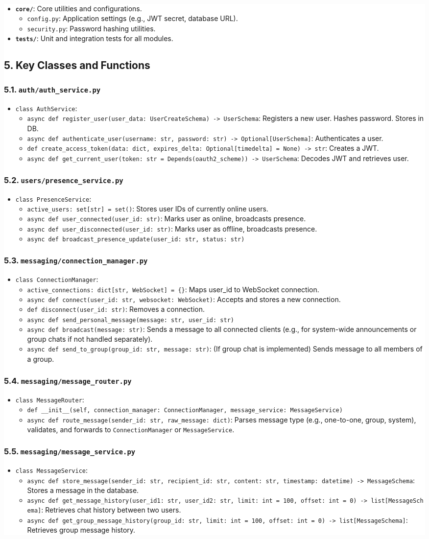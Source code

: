 *   **`core/`**: Core utilities and configurations.
    *   `config.py`: Application settings (e.g., JWT secret, database URL).
    *   `security.py`: Password hashing utilities.
*   **`tests/`**: Unit and integration tests for all modules.

## 5. Key Classes and Functions

### 5.1. `auth/auth_service.py`

*   `class AuthService`:
    *   `async def register_user(user_data: UserCreateSchema) -> UserSchema`: Registers a new user. Hashes password. Stores in DB.
    *   `async def authenticate_user(username: str, password: str) -> Optional[UserSchema]`: Authenticates a user.
    *   `def create_access_token(data: dict, expires_delta: Optional[timedelta] = None) -> str`: Creates a JWT.
    *   `async def get_current_user(token: str = Depends(oauth2_scheme)) -> UserSchema`: Decodes JWT and retrieves user.

### 5.2. `users/presence_service.py`

*   `class PresenceService`:
    *   `active_users: set[str] = set()`: Stores user IDs of currently online users.
    *   `async def user_connected(user_id: str)`: Marks user as online, broadcasts presence.
    *   `async def user_disconnected(user_id: str)`: Marks user as offline, broadcasts presence.
    *   `async def broadcast_presence_update(user_id: str, status: str)`

### 5.3. `messaging/connection_manager.py`

*   `class ConnectionManager`:
    *   `active_connections: dict[str, WebSocket] = {}`: Maps user_id to WebSocket connection.
    *   `async def connect(user_id: str, websocket: WebSocket)`: Accepts and stores a new connection.
    *   `def disconnect(user_id: str)`: Removes a connection.
    *   `async def send_personal_message(message: str, user_id: str)`
    *   `async def broadcast(message: str)`: Sends a message to all connected clients (e.g., for system-wide announcements or group chats if not handled separately).
    *   `async def send_to_group(group_id: str, message: str)`: (If group chat is implemented) Sends message to all members of a group.

### 5.4. `messaging/message_router.py`

*   `class MessageRouter`:
    *   `def __init__(self, connection_manager: ConnectionManager, message_service: MessageService)`
    *   `async def route_message(sender_id: str, raw_message: dict)`: Parses message type (e.g., one-to-one, group, system), validates, and forwards to `ConnectionManager` or `MessageService`.

### 5.5. `messaging/message_service.py`

*   `class MessageService`:
    *   `async def store_message(sender_id: str, recipient_id: str, content: str, timestamp: datetime) -> MessageSchema`: Stores a message in the database.
    *   `async def get_message_history(user_id1: str, user_id2: str, limit: int = 100, offset: int = 0) -> list[MessageSchema]`: Retrieves chat history between two users.
    *   `async def get_group_message_history(group_id: str, limit: int = 100, offset: int = 0) -> list[MessageSchema]`: Retrieves group message history.
